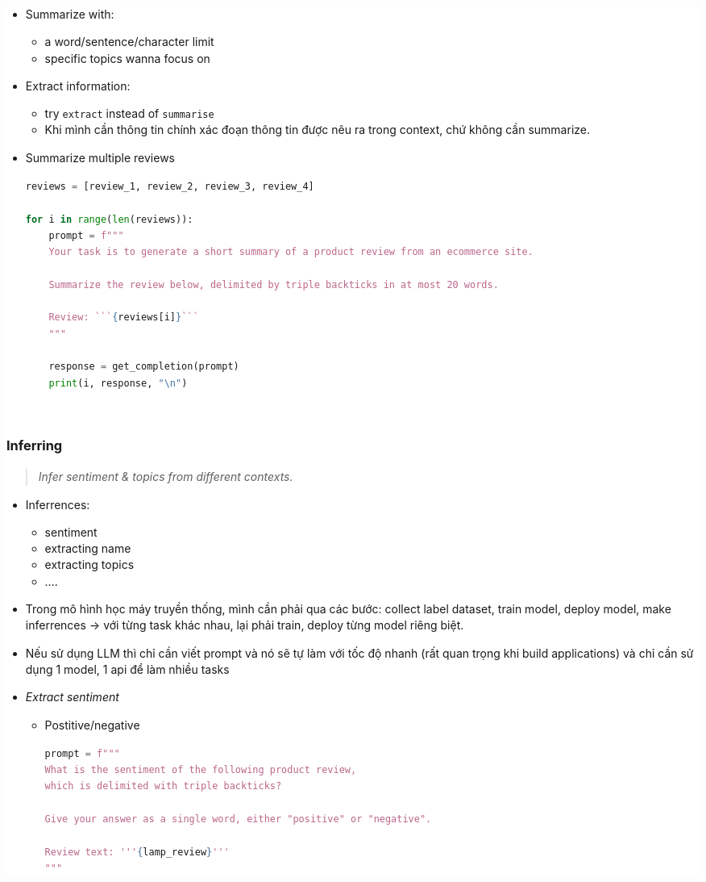 - Summarize with:
    - a word/sentence/character limit
    - specific topics wanna focus on

- Extract information:
    - try `extract` instead of `summarise`
    - Khi mình cần thông tin chính xác đoạn thông tin được nêu ra trong context, chứ không cần summarize.
- Summarize multiple reviews
    
    ```python
    reviews = [review_1, review_2, review_3, review_4]
    
    for i in range(len(reviews)):
        prompt = f"""
        Your task is to generate a short summary of a product review from an ecommerce site. 
    
        Summarize the review below, delimited by triple backticks in at most 20 words. 
    
        Review: ```{reviews[i]}```
        """
    
        response = get_completion(prompt)
        print(i, response, "\n")
    ```

<br>    

### Inferring

> *Infer sentiment & topics from different contexts.*
> 

- Inferrences:
    - sentiment
    - extracting name
    - extracting topics
    - ….

- Trong mô hình học máy truyền thống, mình cần phải qua các bước: collect label dataset, train model, deploy model, make inferrences → với từng task khác nhau, lại phải train, deploy từng model riêng biệt.
- Nếu sử dụng LLM thì chỉ cần viết prompt và nó sẽ tự làm với tốc độ nhanh (rất quan trọng khi build applications) và chỉ cần sử dụng 1 model, 1 api để làm nhiều tasks

- *Extract sentiment*
    - Postitive/negative
        
        ```python
        prompt = f"""
        What is the sentiment of the following product review, 
        which is delimited with triple backticks?
        
        Give your answer as a single word, either "positive" or "negative".
        
        Review text: '''{lamp_review}'''
        """
        ```
        